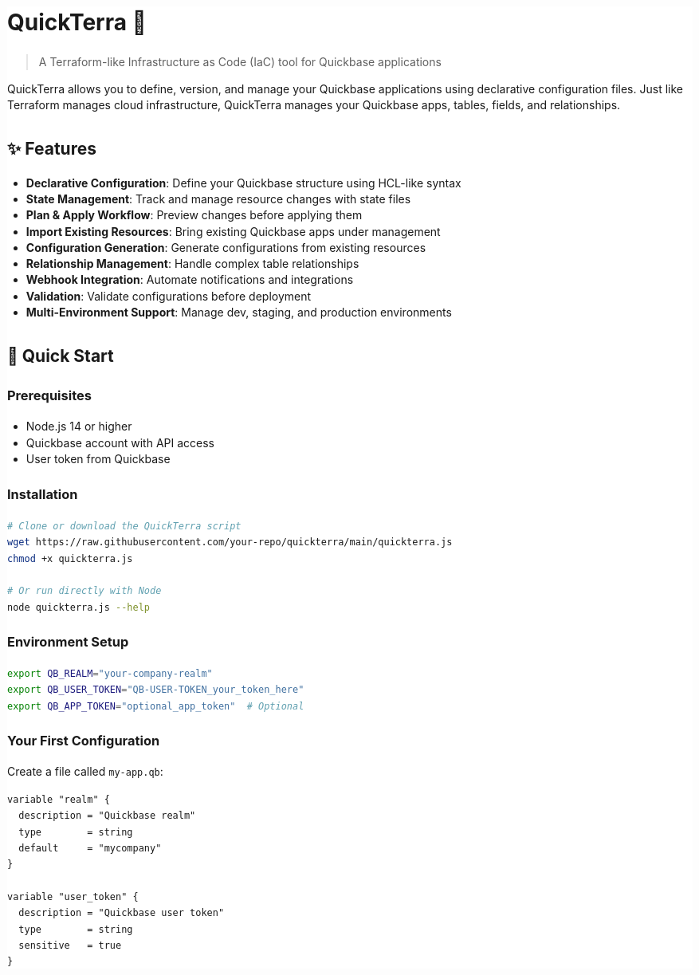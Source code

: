 # QuickTerra 🚀

> A Terraform-like Infrastructure as Code (IaC) tool for Quickbase applications

QuickTerra allows you to define, version, and manage your Quickbase applications using declarative configuration files. Just like Terraform manages cloud infrastructure, QuickTerra manages your Quickbase apps, tables, fields, and relationships.

## ✨ Features

- **Declarative Configuration**: Define your Quickbase structure using HCL-like syntax
- **State Management**: Track and manage resource changes with state files
- **Plan & Apply Workflow**: Preview changes before applying them
- **Import Existing Resources**: Bring existing Quickbase apps under management
- **Configuration Generation**: Generate configurations from existing resources
- **Relationship Management**: Handle complex table relationships
- **Webhook Integration**: Automate notifications and integrations
- **Validation**: Validate configurations before deployment
- **Multi-Environment Support**: Manage dev, staging, and production environments

## 🚀 Quick Start

### Prerequisites

- Node.js 14 or higher
- Quickbase account with API access
- User token from Quickbase

### Installation

```bash
# Clone or download the QuickTerra script
wget https://raw.githubusercontent.com/your-repo/quickterra/main/quickterra.js
chmod +x quickterra.js

# Or run directly with Node
node quickterra.js --help
```

### Environment Setup

```bash
export QB_REALM="your-company-realm"
export QB_USER_TOKEN="QB-USER-TOKEN_your_token_here"
export QB_APP_TOKEN="optional_app_token"  # Optional
```

### Your First Configuration

Create a file called `my-app.qb`:

```hcl
variable "realm" {
  description = "Quickbase realm"
  type        = string
  default     = "mycompany"
}

variable "user_token" {
  description = "Quickbase user token"
  type        = string
  sensitive   = true
}

```